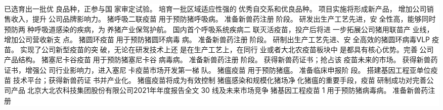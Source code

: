 已选育出一批优
良品种，正参与国
家审定试验。
培育一批区域适应性强的
优秀自交系和优良品种。
项目实施将形成新产品，
增加公司销售收入，提升
公司品牌影响力。
猪呼吸二联疫苗
用于预防猪呼吸病。
准备新兽药注册
阶段。
研发出生产工艺先进，安
全性高，能够同时预防两
种呼吸道感染的疾病，为
养猪产业保驾护航。
国内首个呼吸系统疾病二
联灭活疫苗，投产后将进
一步拓展公司猪用联苗产
业线，增加公司营收新支
点。
猪圆环疫苗
用于预防猪圆环病毒
病。
准备新兽药注册
阶段。
研制出生产工艺先进、安
全高效的猪圆环病毒VLP
疫苗。
实现了公司新型疫苗的突
破，无论在研发技术上还
是在生产工艺上，在同行
业或者大北农疫苗板块中
是都具有核心优势。完善
公司产品结构。
猪塞尼卡谷疫苗
用于预防猪塞尼卡谷
病毒病。
准备新兽药注册
阶段。
获得新兽药证书；抢占该
疫苗未来的市场。
获得新兽药证书，增强公
司行业影响力，进入塞尼
卡疫苗市场开发第一梯
队。
猪瘟疫苗
用于预防猪瘟。
准备临床申报阶
段。
搭建基因工程亚单位疫苗
技术平台；获得新兽药证
书并产业化。
猪瘟疫苗将成为有效控制
猪瘟感染和规模化猪场净
化猪瘟的重要手段，疫苗
研制成功对完善公司产品
北京大北农科技集团股份有限公司2021年年度报告全文
30
线及未来市场竞争
猪基因工程疫苗
1
用于预防猪病毒病。
准备新兽药注册
